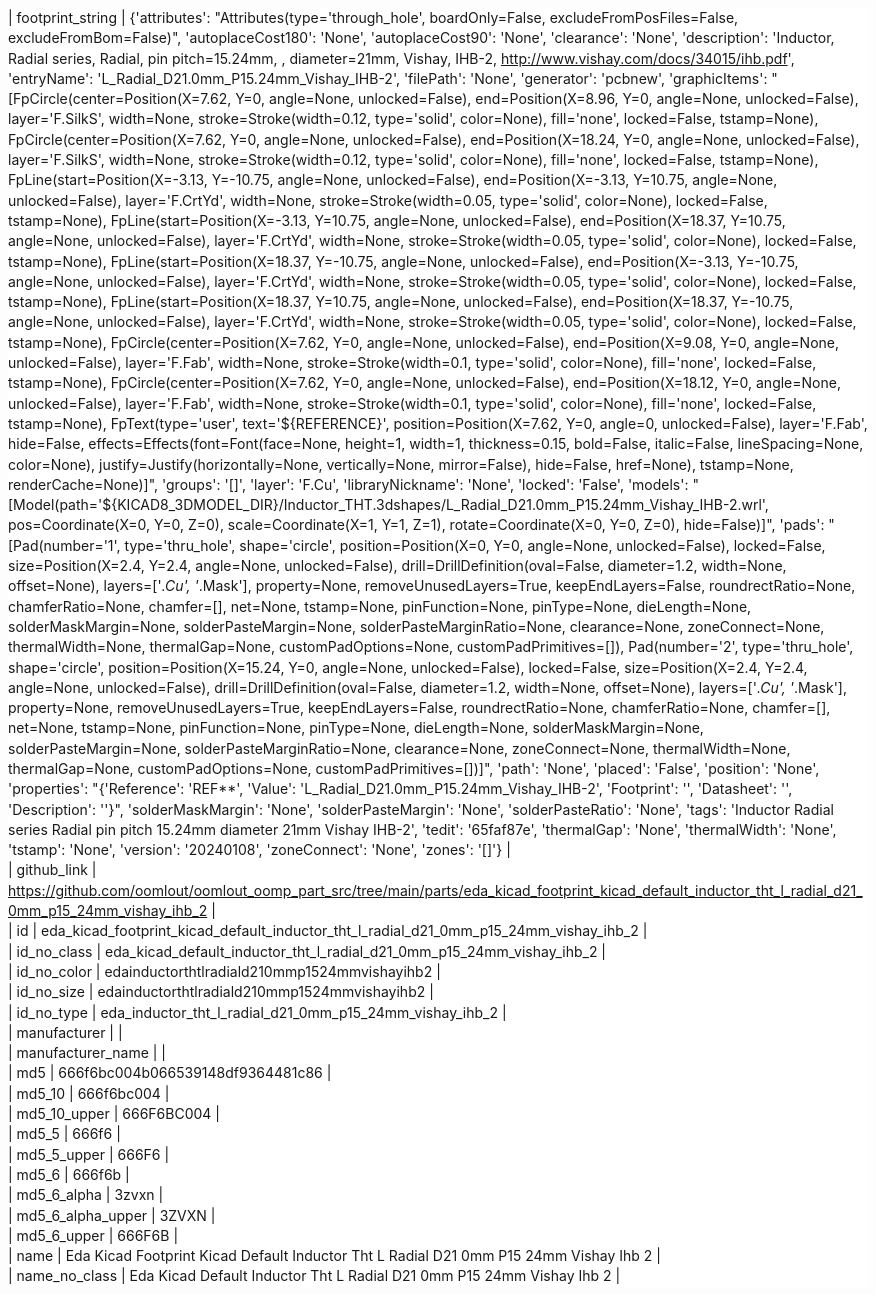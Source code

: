 | footprint_string | {'attributes': "Attributes(type='through_hole', boardOnly=False, excludeFromPosFiles=False, excludeFromBom=False)", 'autoplaceCost180': 'None', 'autoplaceCost90': 'None', 'clearance': 'None', 'description': 'Inductor, Radial series, Radial, pin pitch=15.24mm, , diameter=21mm, Vishay, IHB-2, http://www.vishay.com/docs/34015/ihb.pdf', 'entryName': 'L_Radial_D21.0mm_P15.24mm_Vishay_IHB-2', 'filePath': 'None', 'generator': 'pcbnew', 'graphicItems': "[FpCircle(center=Position(X=7.62, Y=0, angle=None, unlocked=False), end=Position(X=8.96, Y=0, angle=None, unlocked=False), layer='F.SilkS', width=None, stroke=Stroke(width=0.12, type='solid', color=None), fill='none', locked=False, tstamp=None), FpCircle(center=Position(X=7.62, Y=0, angle=None, unlocked=False), end=Position(X=18.24, Y=0, angle=None, unlocked=False), layer='F.SilkS', width=None, stroke=Stroke(width=0.12, type='solid', color=None), fill='none', locked=False, tstamp=None), FpLine(start=Position(X=-3.13, Y=-10.75, angle=None, unlocked=False), end=Position(X=-3.13, Y=10.75, angle=None, unlocked=False), layer='F.CrtYd', width=None, stroke=Stroke(width=0.05, type='solid', color=None), locked=False, tstamp=None), FpLine(start=Position(X=-3.13, Y=10.75, angle=None, unlocked=False), end=Position(X=18.37, Y=10.75, angle=None, unlocked=False), layer='F.CrtYd', width=None, stroke=Stroke(width=0.05, type='solid', color=None), locked=False, tstamp=None), FpLine(start=Position(X=18.37, Y=-10.75, angle=None, unlocked=False), end=Position(X=-3.13, Y=-10.75, angle=None, unlocked=False), layer='F.CrtYd', width=None, stroke=Stroke(width=0.05, type='solid', color=None), locked=False, tstamp=None), FpLine(start=Position(X=18.37, Y=10.75, angle=None, unlocked=False), end=Position(X=18.37, Y=-10.75, angle=None, unlocked=False), layer='F.CrtYd', width=None, stroke=Stroke(width=0.05, type='solid', color=None), locked=False, tstamp=None), FpCircle(center=Position(X=7.62, Y=0, angle=None, unlocked=False), end=Position(X=9.08, Y=0, angle=None, unlocked=False), layer='F.Fab', width=None, stroke=Stroke(width=0.1, type='solid', color=None), fill='none', locked=False, tstamp=None), FpCircle(center=Position(X=7.62, Y=0, angle=None, unlocked=False), end=Position(X=18.12, Y=0, angle=None, unlocked=False), layer='F.Fab', width=None, stroke=Stroke(width=0.1, type='solid', color=None), fill='none', locked=False, tstamp=None), FpText(type='user', text='${REFERENCE}', position=Position(X=7.62, Y=0, angle=0, unlocked=False), layer='F.Fab', hide=False, effects=Effects(font=Font(face=None, height=1, width=1, thickness=0.15, bold=False, italic=False, lineSpacing=None, color=None), justify=Justify(horizontally=None, vertically=None, mirror=False), hide=False, href=None), tstamp=None, renderCache=None)]", 'groups': '[]', 'layer': 'F.Cu', 'libraryNickname': 'None', 'locked': 'False', 'models': "[Model(path='${KICAD8_3DMODEL_DIR}/Inductor_THT.3dshapes/L_Radial_D21.0mm_P15.24mm_Vishay_IHB-2.wrl', pos=Coordinate(X=0, Y=0, Z=0), scale=Coordinate(X=1, Y=1, Z=1), rotate=Coordinate(X=0, Y=0, Z=0), hide=False)]", 'pads': "[Pad(number='1', type='thru_hole', shape='circle', position=Position(X=0, Y=0, angle=None, unlocked=False), locked=False, size=Position(X=2.4, Y=2.4, angle=None, unlocked=False), drill=DrillDefinition(oval=False, diameter=1.2, width=None, offset=None), layers=['*.Cu', '*.Mask'], property=None, removeUnusedLayers=True, keepEndLayers=False, roundrectRatio=None, chamferRatio=None, chamfer=[], net=None, tstamp=None, pinFunction=None, pinType=None, dieLength=None, solderMaskMargin=None, solderPasteMargin=None, solderPasteMarginRatio=None, clearance=None, zoneConnect=None, thermalWidth=None, thermalGap=None, customPadOptions=None, customPadPrimitives=[]), Pad(number='2', type='thru_hole', shape='circle', position=Position(X=15.24, Y=0, angle=None, unlocked=False), locked=False, size=Position(X=2.4, Y=2.4, angle=None, unlocked=False), drill=DrillDefinition(oval=False, diameter=1.2, width=None, offset=None), layers=['*.Cu', '*.Mask'], property=None, removeUnusedLayers=True, keepEndLayers=False, roundrectRatio=None, chamferRatio=None, chamfer=[], net=None, tstamp=None, pinFunction=None, pinType=None, dieLength=None, solderMaskMargin=None, solderPasteMargin=None, solderPasteMarginRatio=None, clearance=None, zoneConnect=None, thermalWidth=None, thermalGap=None, customPadOptions=None, customPadPrimitives=[])]", 'path': 'None', 'placed': 'False', 'position': 'None', 'properties': "{'Reference': 'REF**', 'Value': 'L_Radial_D21.0mm_P15.24mm_Vishay_IHB-2', 'Footprint': '', 'Datasheet': '', 'Description': ''}", 'solderMaskMargin': 'None', 'solderPasteMargin': 'None', 'solderPasteRatio': 'None', 'tags': 'Inductor Radial series Radial pin pitch 15.24mm  diameter 21mm Vishay IHB-2', 'tedit': '65faf87e', 'thermalGap': 'None', 'thermalWidth': 'None', 'tstamp': 'None', 'version': '20240108', 'zoneConnect': 'None', 'zones': '[]'} |  
| github_link | https://github.com/oomlout/oomlout_oomp_part_src/tree/main/parts/eda_kicad_footprint_kicad_default_inductor_tht_l_radial_d21_0mm_p15_24mm_vishay_ihb_2 |  
| id | eda_kicad_footprint_kicad_default_inductor_tht_l_radial_d21_0mm_p15_24mm_vishay_ihb_2 |  
| id_no_class | eda_kicad_default_inductor_tht_l_radial_d21_0mm_p15_24mm_vishay_ihb_2 |  
| id_no_color | edainductorthtlradiald210mmp1524mmvishayihb2 |  
| id_no_size | edainductorthtlradiald210mmp1524mmvishayihb2 |  
| id_no_type | eda_inductor_tht_l_radial_d21_0mm_p15_24mm_vishay_ihb_2 |  
| manufacturer |  |  
| manufacturer_name |  |  
| md5 | 666f6bc004b066539148df9364481c86 |  
| md5_10 | 666f6bc004 |  
| md5_10_upper | 666F6BC004 |  
| md5_5 | 666f6 |  
| md5_5_upper | 666F6 |  
| md5_6 | 666f6b |  
| md5_6_alpha | 3zvxn |  
| md5_6_alpha_upper | 3ZVXN |  
| md5_6_upper | 666F6B |  
| name | Eda Kicad Footprint Kicad Default Inductor Tht L Radial D21 0mm P15 24mm Vishay Ihb 2 |  
| name_no_class | Eda Kicad Default Inductor Tht L Radial D21 0mm P15 24mm Vishay Ihb 2 |  